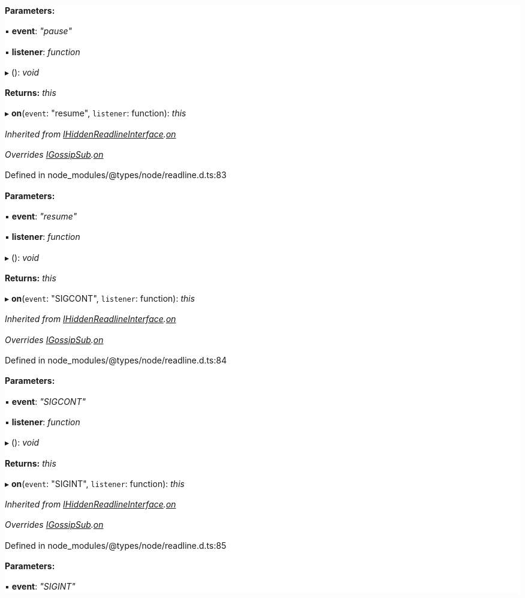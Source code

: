 **Parameters:**

▪ **event**: *"pause"*

▪ **listener**: *function*

▸ (): *void*

**Returns:** *this*

▸ **on**(`event`: "resume", `listener`: function): *this*

*Inherited from [IHiddenReadlineInterface](_util_io_.ihiddenreadlineinterface.md).[on](_util_io_.ihiddenreadlineinterface.md#on)*

*Overrides [IGossipSub](_network_gossip_interface_.igossipsub.md).[on](_network_gossip_interface_.igossipsub.md#on)*

Defined in node_modules/@types/node/readline.d.ts:83

**Parameters:**

▪ **event**: *"resume"*

▪ **listener**: *function*

▸ (): *void*

**Returns:** *this*

▸ **on**(`event`: "SIGCONT", `listener`: function): *this*

*Inherited from [IHiddenReadlineInterface](_util_io_.ihiddenreadlineinterface.md).[on](_util_io_.ihiddenreadlineinterface.md#on)*

*Overrides [IGossipSub](_network_gossip_interface_.igossipsub.md).[on](_network_gossip_interface_.igossipsub.md#on)*

Defined in node_modules/@types/node/readline.d.ts:84

**Parameters:**

▪ **event**: *"SIGCONT"*

▪ **listener**: *function*

▸ (): *void*

**Returns:** *this*

▸ **on**(`event`: "SIGINT", `listener`: function): *this*

*Inherited from [IHiddenReadlineInterface](_util_io_.ihiddenreadlineinterface.md).[on](_util_io_.ihiddenreadlineinterface.md#on)*

*Overrides [IGossipSub](_network_gossip_interface_.igossipsub.md).[on](_network_gossip_interface_.igossipsub.md#on)*

Defined in node_modules/@types/node/readline.d.ts:85

**Parameters:**

▪ **event**: *"SIGINT"*
